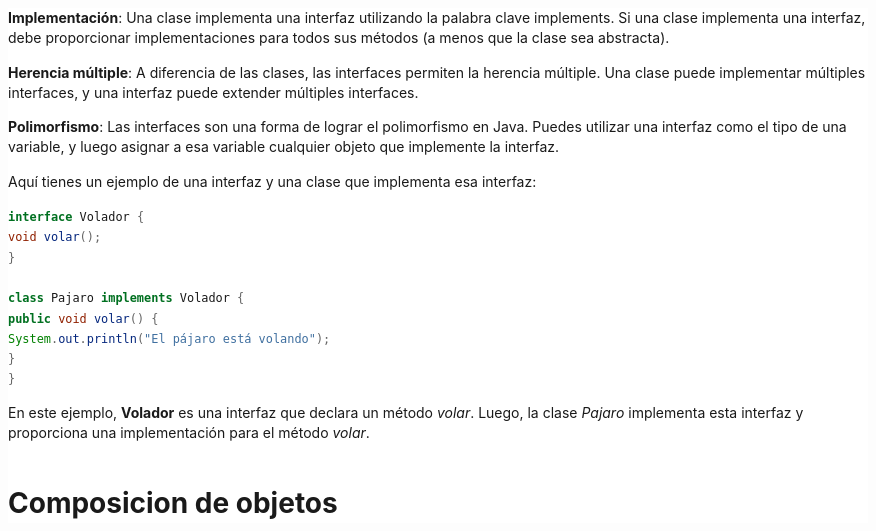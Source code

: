 **Implementación**: Una clase implementa una interfaz utilizando la palabra clave implements. Si una clase implementa una interfaz, debe proporcionar implementaciones para todos sus métodos (a menos que la clase sea abstracta).

**Herencia múltiple**: A diferencia de las clases, las interfaces permiten la herencia múltiple. Una clase puede implementar múltiples interfaces, y una interfaz puede extender múltiples interfaces.

**Polimorfismo**: Las interfaces son una forma de lograr el polimorfismo en Java. Puedes utilizar una interfaz como el tipo de una variable, y luego asignar a esa variable cualquier objeto que implemente la interfaz.

Aquí tienes un ejemplo de una interfaz y una clase que implementa esa interfaz:

```java
interface Volador {
void volar();
}

class Pajaro implements Volador {
public void volar() {
System.out.println("El pájaro está volando");
}
}
```

En este ejemplo, **Volador** es una interfaz que declara un método _volar_. Luego, la clase _Pajaro_ implementa esta interfaz y proporciona una implementación para el método _volar_.

# Composicion de objetos
